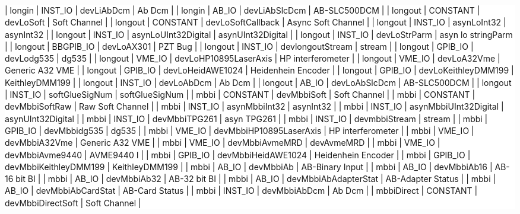 | longin | INST\_IO | devLiAbDcm | Ab Dcm |
| longin | AB\_IO | devLiAbSlcDcm | AB-SLC500DCM |
| longout | CONSTANT | devLoSoft | Soft Channel |
| longout | CONSTANT | devLoSoftCallback | Async Soft Channel |
| longout | INST\_IO | asynLoInt32 | asynInt32 |
| longout | INST\_IO | asynLoUInt32Digital | asynUInt32Digital |
| longout | INST\_IO | devLoStrParm | asyn lo stringParm |
| longout | BBGPIB\_IO | devLoAX301 | PZT Bug |
| longout | INST\_IO | devlongoutStream | stream |
| longout | GPIB\_IO | devLodg535 | dg535 |
| longout | VME\_IO | devLoHP10895LaserAxis | HP interferometer |
| longout | VME\_IO | devLoA32Vme | Generic A32 VME |
| longout | GPIB\_IO | devLoHeidAWE1024 | Heidenhein Encoder |
| longout | GPIB\_IO | devLoKeithleyDMM199 | KeithleyDMM199 |
| longout | INST\_IO | devLoAbDcm | Ab Dcm |
| longout | AB\_IO | devLoAbSlcDcm | AB-SLC500DCM |
| longout | INST\_IO | softGlueSigNum | softGlueSigNum |
| mbbi | CONSTANT | devMbbiSoft | Soft Channel |
| mbbi | CONSTANT | devMbbiSoftRaw | Raw Soft Channel |
| mbbi | INST\_IO | asynMbbiInt32 | asynInt32 |
| mbbi | INST\_IO | asynMbbiUInt32Digital | asynUInt32Digital |
| mbbi | INST\_IO | devMbbiTPG261 | asyn TPG261 |
| mbbi | INST\_IO | devmbbiStream | stream |
| mbbi | GPIB\_IO | devMbbidg535 | dg535 |
| mbbi | VME\_IO | devMbbiHP10895LaserAxis | HP interferometer |
| mbbi | VME\_IO | devMbbiA32Vme | Generic A32 VME |
| mbbi | VME\_IO | devMbbiAvmeMRD | devAvmeMRD |
| mbbi | VME\_IO | devMbbiAvme9440 | AVME9440 I |
| mbbi | GPIB\_IO | devMbbiHeidAWE1024 | Heidenhein Encoder |
| mbbi | GPIB\_IO | devMbbiKeithleyDMM199 | KeithleyDMM199 |
| mbbi | AB\_IO | devMbbiAb | AB-Binary Input |
| mbbi | AB\_IO | devMbbiAb16 | AB-16 bit BI |
| mbbi | AB\_IO | devMbbiAb32 | AB-32 bit BI |
| mbbi | AB\_IO | devMbbiAbAdapterStat | AB-Adapter Status |
| mbbi | AB\_IO | devMbbiAbCardStat | AB-Card Status |
| mbbi | INST\_IO | devMbbiAbDcm | Ab Dcm |
| mbbiDirect | CONSTANT | devMbbiDirectSoft | Soft Channel |